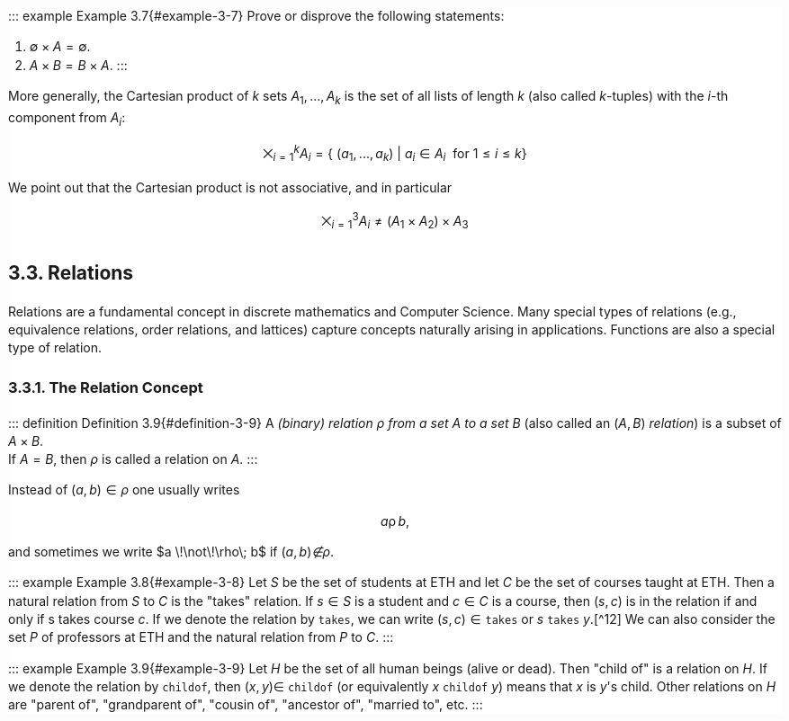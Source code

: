 ::: example Example 3.7{#example-3-7}
Prove or disprove the following statements:

1. $\emptyset\times A=\emptyset$.
2. $A × B = B × A$.
:::

More generally, the Cartesian product of $k$ sets $A_1, …, A_k$ is the set of all lists of length $k$ (also called $k$-tuples) with the $i$-th component from $A_i$:

$$\bigtimes_{i=1}^{k}A_{i}=\{~(a_{1},...,a_{k})~|~a_{i}\in A_{i}\ \ \mbox{for}\ 1\leq i\leq k\}$$

We point out that the Cartesian product is not associative, and in particular

$$\bigtimes_{i=1}^{3}A_{i}≠(A_1 × A_2) × A_3$$

[^11]:In axiomatic set theory, the existence of the power set of every set must be postulated as an axiom.

## 3.3. Relations

Relations are a fundamental concept in discrete mathematics and Computer Science. Many special types of relations (e.g., equivalence relations, order relations, and lattices) capture concepts naturally arising in applications. Functions are also a special type of relation.

### 3.3.1. The Relation Concept
::: definition Definition 3.9{#definition-3-9}
A *(binary) relation* $ρ$ *from a set* $A$ *to a set* $B$ (also called an $(A, B)$ *relation*) is a subset of $A × B$.  
If $A = B$, then $ρ$ is called a relation on $A$.
:::

Instead of $(a, b) ∈ ρ$ one usually writes

<center>

$a \operatorname\rho b$,
</center>

and sometimes we write $a \!\not\!\rho\; b$ if $(a, b) \not∈ ρ$.

::: example Example 3.8{#example-3-8}
Let $S$ be the set of students at ETH and let $C$ be the set of courses taught at ETH. Then a natural relation from $S$ to $C$ is the "takes" relation. If $s ∈ S$ is a student and $c ∈ C$ is a course, then $(s, c)$ is in the relation if and only if s takes course $c$. If we denote the relation by $\mathtt{takes}$, we can write $(s, c) ∈ \mathtt{takes}$ or $s~\mathtt{takes}~ y$.[^12] We can also consider the set $P$ of professors at ETH and the natural relation from $P$ to $C$.
:::

::: example Example 3.9{#example-3-9}
Let $H$ be the set of all human beings (alive or dead). Then "child of" is a relation on $H$. If we denote the relation by $\mathtt{childof}$, then $(x, y) ∈~\mathtt{childof}$ (or equivalently $x~\mathtt{childof}~y$) means that $x$ is $y$'s child. Other relations on $H$ are "parent of", "grandparent of", "cousin of", "ancestor of", "married to", etc.
:::


[^4]: In fact, in Zermelo-Fraenkel (ZF) set theory, the axioms exclude that a set can be an element of itself.
[^5]: Indeed, mathematicians are still working on fundamental questions regarding the theory of sets (but not questions relevant to us).
[^7]: In axiomatic set theory this is guaranteed by appropriate axioms.